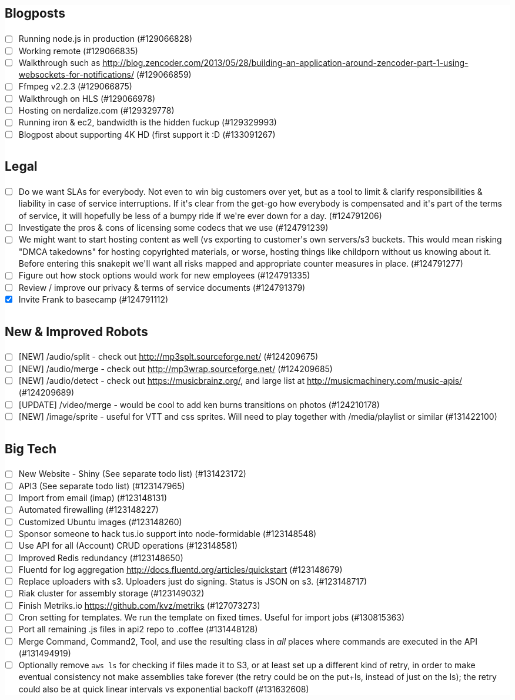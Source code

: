 ## Blogposts

 - [ ] Running node.js in production (#129066828)
 - [ ] Working remote (#129066835)
 - [ ] Walkthrough such as http://blog.zencoder.com/2013/05/28/building-an-application-around-zencoder-part-1-using-websockets-for-notifications/ (#129066859)
 - [ ] Ffmpeg v2.2.3 (#129066875)
 - [ ] Walkthrough on HLS (#129066978)
 - [ ] Hosting on nerdalize.com (#129329778)
 - [ ] Running iron & ec2, bandwidth is the hidden fuckup (#129329993)
 - [ ] Blogpost about supporting 4K HD (first support it :D (#133091267)

## Legal

 - [ ] Do we want SLAs for everybody. Not even to win big customers over yet, but as a tool to limit & clarify responsibilities & liability in case of service interruptions. If it's clear from the get-go how everybody is compensated and it's part of the terms of service, it will hopefully be less of a bumpy ride if we're ever down for a day. (#124791206)
 - [ ] Investigate the pros & cons of licensing some codecs that we use (#124791239)
 - [ ] We might want to start hosting content as well (vs exporting to customer's own servers/s3 buckets. This would mean risking "DMCA takedowns" for hosting copyrighted materials, or worse, hosting things like childporn without us knowing about it. Before entering this snakepit we'll want all risks mapped and appropriate counter measures in place. (#124791277)
 - [ ] Figure out how stock options would work for new employees (#124791335)
 - [ ] Review / improve our privacy & terms of service documents (#124791379)
 - [x] Invite Frank to basecamp (#124791112)

## New & Improved Robots

 - [ ] [NEW] /audio/split - check out http://mp3splt.sourceforge.net/ (#124209675)
 - [ ] [NEW] /audio/merge - check out http://mp3wrap.sourceforge.net/ (#124209685)
 - [ ] [NEW] /audio/detect - check out https://musicbrainz.org/, and large list at http://musicmachinery.com/music-apis/ (#124209689)
 - [ ] [UPDATE] /video/merge - would be cool to add ken burns transitions on photos (#124210178)
 - [ ] [NEW] /image/sprite - useful for VTT and css sprites. Will need to play together with /media/playlist or similar (#131422100)

## Big Tech

 - [ ] New Website - Shiny (See separate todo list) (#131423172)
 - [ ] API3 (See separate todo list) (#123147965)
 - [ ] Import from email (imap) (#123148131)
 - [ ] Automated firewalling (#123148227)
 - [ ] Customized Ubuntu images (#123148260)
 - [ ] Sponsor someone to hack tus.io support into node-formidable (#123148548)
 - [ ] Use API for all (Account) CRUD operations (#123148581)
 - [ ] Improved Redis redundancy (#123148650)
 - [ ] Fluentd for log aggregation http://docs.fluentd.org/articles/quickstart (#123148679)
 - [ ] Replace uploaders with s3. Uploaders just do signing. Status is JSON on s3. (#123148717)
 - [ ] Riak cluster for assembly storage (#123149032)
 - [ ] Finish Metriks.io https://github.com/kvz/metriks (#127073273)
 - [ ] Cron setting for templates. We run the template on fixed times. Useful for import jobs (#130815363)
 - [ ] Port all remaining .js files in api2 repo to .coffee (#131448128)
 - [ ] Merge Command, Command2, Tool, and use the resulting class in *all* places where commands are executed in the API (#131494919)
 - [ ] Optionally remove `aws ls` for checking if files made it to S3, or at least set up a different kind of retry, in order to make eventual consistency not make assemblies take forever (the retry could be on the put+ls, instead of just on the ls); the retry could also be at quick linear intervals vs exponential backoff (#131632608)
